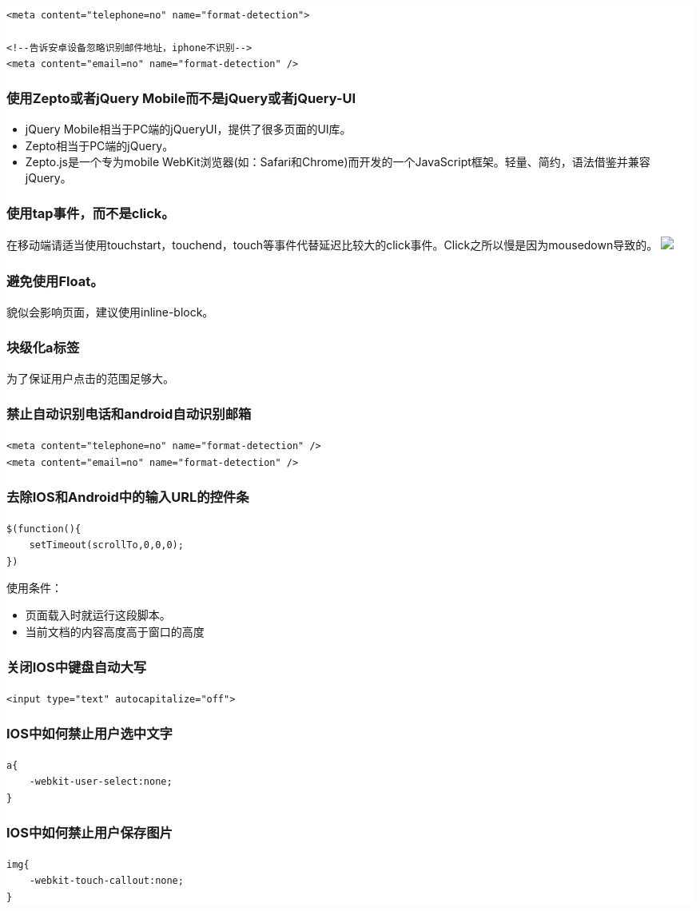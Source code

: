 ```
<meta content="telephone=no" name="format-detection">

<!--告诉安卓设备忽略识别邮件地址，iphone不识别-->
<meta content="email=no" name="format-detection" />
```

### 使用Zepto或者jQuery Mobile而不是jQuery或者jQuery-UI
+ jQuery Mobile相当于PC端的jQueryUI，提供了很多页面的UI库。
+ Zepto相当于PC端的jQuery。
+ Zepto.js是一个专为mobile WebKit浏览器(如：Safari和Chrome)而开发的一个JavaScript框架。轻量、简约，语法借鉴并兼容jQuery。

### 使用tap事件，而不是click。
在移动端请适当使用touchstart，touchend，touch等事件代替延迟比较大的click事件。Click之所以慢是因为mousedown导致的。
![](http://ossweb-img.qq.com/upload/webplat/info/tgideas/20141205/1417746127669833.jpg)

### 避免使用Float。
貌似会影响页面，建议使用inline-block。

### 块级化a标签
为了保证用户点击的范围足够大。

### 禁止自动识别电话和android自动识别邮箱
```
<meta content="telephone=no" name="format-detection" />
<meta content="email=no" name="format-detection" />
```

### 去除IOS和Android中的输入URL的控件条
```
$(function(){
    setTimeout(scrollTo,0,0,0);
})
```
使用条件：
+ 页面载入时就运行这段脚本。
+ 当前文档的内容高度高于窗口的高度

### 关闭IOS中键盘自动大写
```
<input type="text" autocapitalize="off">
```

### IOS中如何禁止用户选中文字
```
a{
    -webkit-user-select:none;
}
```

### IOS中如何禁止用户保存图片
```
img{
    -webkit-touch-callout:none;
}
```
